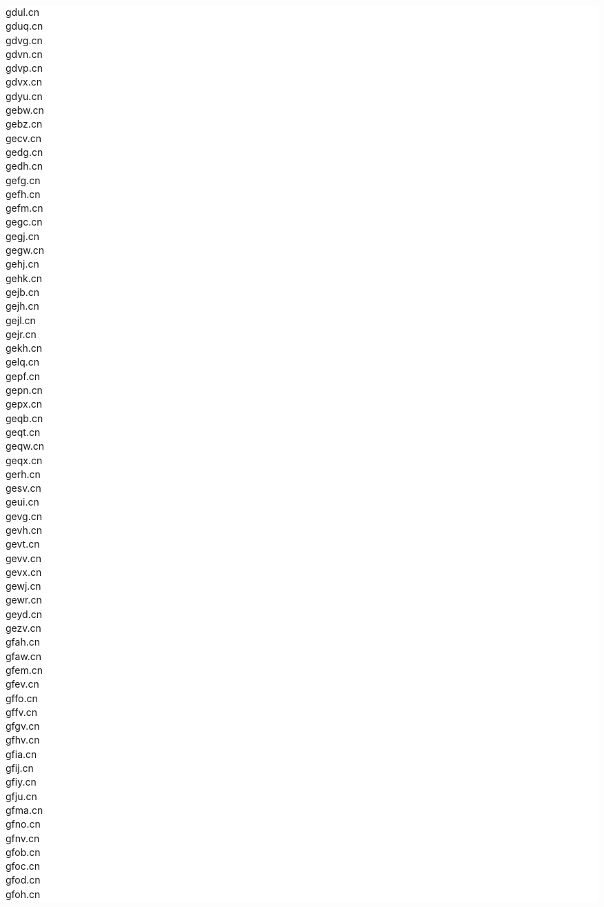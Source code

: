 gdul.cn   
gduq.cn   
gdvg.cn   
gdvn.cn   
gdvp.cn   
gdvx.cn   
gdyu.cn   
gebw.cn   
gebz.cn   
gecv.cn   
gedg.cn   
gedh.cn   
gefg.cn   
gefh.cn   
gefm.cn   
gegc.cn   
gegj.cn   
gegw.cn   
gehj.cn   
gehk.cn   
gejb.cn   
gejh.cn   
gejl.cn   
gejr.cn   
gekh.cn   
gelq.cn   
gepf.cn   
gepn.cn   
gepx.cn   
geqb.cn   
geqt.cn   
geqw.cn   
geqx.cn   
gerh.cn   
gesv.cn   
geui.cn   
gevg.cn   
gevh.cn   
gevt.cn   
gevv.cn   
gevx.cn   
gewj.cn   
gewr.cn   
geyd.cn   
gezv.cn   
gfah.cn   
gfaw.cn   
gfem.cn   
gfev.cn   
gffo.cn   
gffv.cn   
gfgv.cn   
gfhv.cn   
gfia.cn   
gfij.cn   
gfiy.cn   
gfju.cn   
gfma.cn   
gfno.cn   
gfnv.cn   
gfob.cn   
gfoc.cn   
gfod.cn   
gfoh.cn   